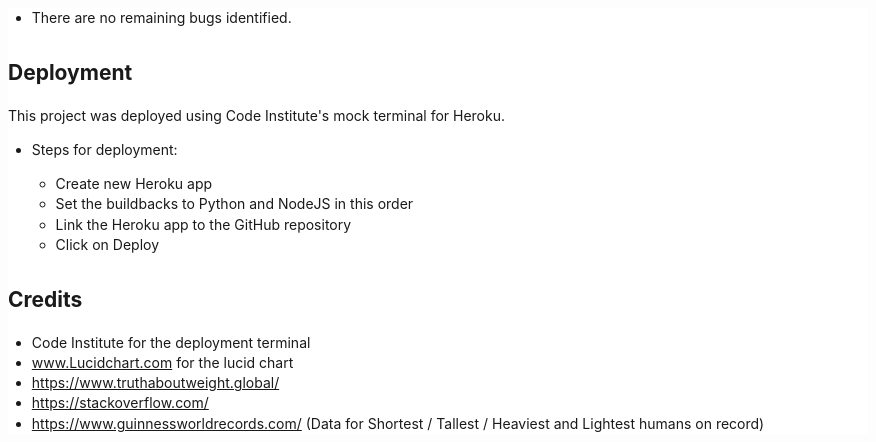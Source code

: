 * There are no remaining bugs identified.

## Deployment

This project was deployed using Code Institute's mock terminal for Heroku.

* Steps for deployment:

  * Create new Heroku app
  * Set the buildbacks to Python and NodeJS in this order
  * Link the Heroku app to the GitHub repository
  * Click on Deploy

## Credits

* Code Institute for the deployment terminal
* www.Lucidchart.com for the lucid chart
* <https://www.truthaboutweight.global/>
* <https://stackoverflow.com/>
* https://www.guinnessworldrecords.com/ (Data for Shortest / Tallest / Heaviest and Lightest humans on record)
